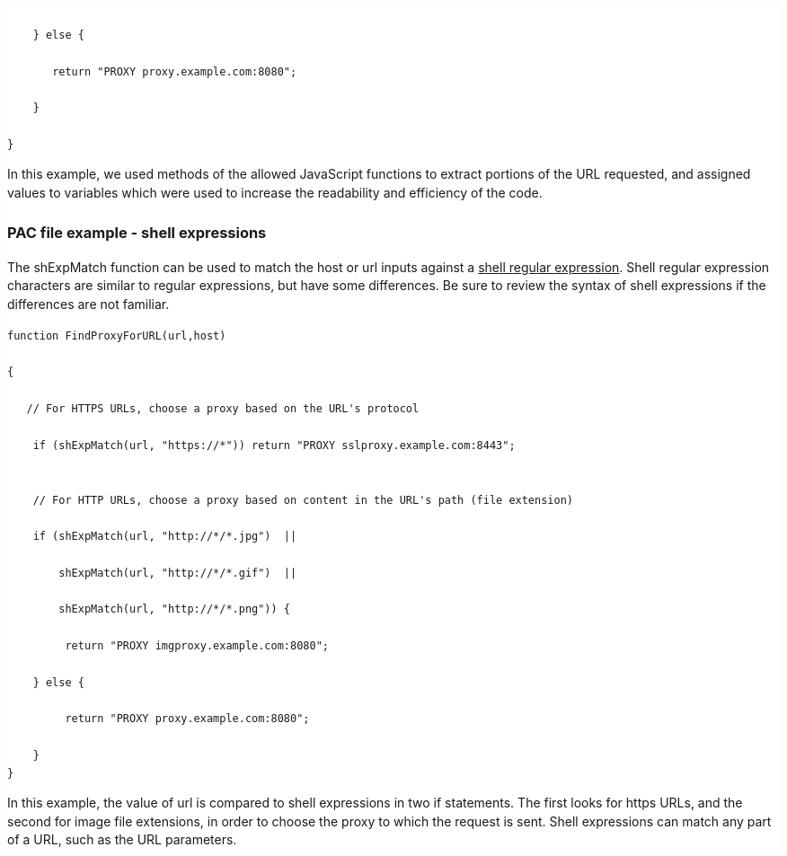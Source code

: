 ```text

    } else {

       return "PROXY proxy.example.com:8080";

    }

}
```

In this example, we used methods of the allowed JavaScript functions to extract portions of the URL requested, and assigned values to variables which were used to increase the readability and efficiency of the code.

### PAC file example - shell expressions

The shExpMatch function can be used to match the host or url inputs against a [shell regular expression](https://en.wikibooks.org/wiki/Regular_Expressions/Shell_Regular_Expressions). Shell regular expression characters are similar to regular expressions, but have some differences. Be sure to review the syntax of shell expressions if the differences are not familiar.

```text
function FindProxyForURL(url,host)

{

   // For HTTPS URLs, choose a proxy based on the URL's protocol

    if (shExpMatch(url, "https://*")) return "PROXY sslproxy.example.com:8443";


    // For HTTP URLs, choose a proxy based on content in the URL's path (file extension)

    if (shExpMatch(url, "http://*/*.jpg")  || 

        shExpMatch(url, "http://*/*.gif")  ||

        shExpMatch(url, "http://*/*.png")) { 

         return "PROXY imgproxy.example.com:8080";

    } else {

         return "PROXY proxy.example.com:8080";

    }
}

```

In this example, the value of url is compared to shell expressions in two if statements. The first looks for https URLs, and the second for image file extensions, in order to choose the proxy to which the request is sent.  Shell expressions can match any part of a URL, such as the URL parameters.
